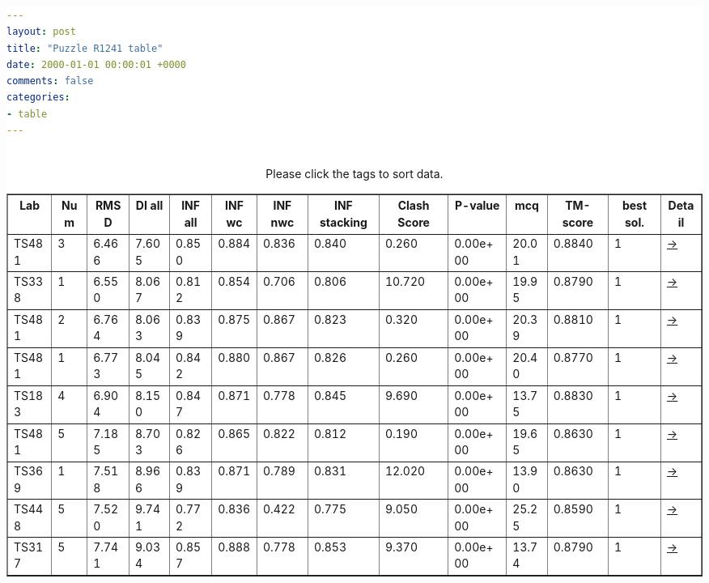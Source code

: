 ```yaml
---
layout: post
title: "Puzzle R1241 table"
date: 2000-01-01 00:00:01 +0000
comments: false
categories: 
- table
---
```


<script src="{{ root_url }}/javascripts/sorttable.js"></script>
<script>
    window.onload = function() {
        (document.getElementsByTagName( 'th' )[1]).click();
    };
</script>
<br/>
<div align="center">
Please click the tags to sort data.<br/>
<table class="sortable" border=1>
  <tr>
    <th>Lab</th>
    <th>Num</th>
    <th>RMSD</th>
    <th>DI all</th>
    <th>INF all</th>
    <th>INF wc</th>
    <th>INF nwc</th>
    <th>INF stacking</th>
    <th>Clash Score</th>
    <th>P-value</th>
    <th>mcq</th>
    <th>TM-score</th>
    <th>best sol.</th>
    <th>Detail</th>
  </tr>
  <tr><td>TS481</td><td>3</td><td>6.466</td><td>7.605</td><td>0.850</td><td>0.884</td><td>0.836</td><td>0.840</td><td>0.260</td><td>0.00e+00</td><td>20.01</td><td>0.8840</td><td>1</td><td><a href='/show/index.html?id=R1241_TS481_3'>-></a></td></tr>
<tr><td>TS338</td><td>1</td><td>6.550</td><td>8.067</td><td>0.812</td><td>0.854</td><td>0.706</td><td>0.806</td><td>10.720</td><td>0.00e+00</td><td>19.95</td><td>0.8790</td><td>1</td><td><a href='/show/index.html?id=R1241_TS338_1'>-></a></td></tr>
<tr><td>TS481</td><td>2</td><td>6.764</td><td>8.063</td><td>0.839</td><td>0.875</td><td>0.867</td><td>0.823</td><td>0.320</td><td>0.00e+00</td><td>20.39</td><td>0.8810</td><td>1</td><td><a href='/show/index.html?id=R1241_TS481_2'>-></a></td></tr>
<tr><td>TS481</td><td>1</td><td>6.773</td><td>8.045</td><td>0.842</td><td>0.880</td><td>0.867</td><td>0.826</td><td>0.260</td><td>0.00e+00</td><td>20.40</td><td>0.8770</td><td>1</td><td><a href='/show/index.html?id=R1241_TS481_1'>-></a></td></tr>
<tr><td>TS183</td><td>4</td><td>6.904</td><td>8.150</td><td>0.847</td><td>0.871</td><td>0.778</td><td>0.845</td><td>9.690</td><td>0.00e+00</td><td>13.75</td><td>0.8830</td><td>1</td><td><a href='/show/index.html?id=R1241_TS183_4'>-></a></td></tr>
<tr><td>TS481</td><td>5</td><td>7.185</td><td>8.703</td><td>0.826</td><td>0.865</td><td>0.822</td><td>0.812</td><td>0.190</td><td>0.00e+00</td><td>19.65</td><td>0.8630</td><td>1</td><td><a href='/show/index.html?id=R1241_TS481_5'>-></a></td></tr>
<tr><td>TS369</td><td>1</td><td>7.518</td><td>8.966</td><td>0.839</td><td>0.871</td><td>0.789</td><td>0.831</td><td>12.020</td><td>0.00e+00</td><td>13.90</td><td>0.8630</td><td>1</td><td><a href='/show/index.html?id=R1241_TS369_1'>-></a></td></tr>
<tr><td>TS448</td><td>5</td><td>7.520</td><td>9.741</td><td>0.772</td><td>0.836</td><td>0.422</td><td>0.775</td><td>9.050</td><td>0.00e+00</td><td>25.25</td><td>0.8590</td><td>1</td><td><a href='/show/index.html?id=R1241_TS448_5'>-></a></td></tr>
<tr><td>TS317</td><td>5</td><td>7.741</td><td>9.034</td><td>0.857</td><td>0.888</td><td>0.778</td><td>0.853</td><td>9.370</td><td>0.00e+00</td><td>13.74</td><td>0.8790</td><td>1</td><td><a href='/show/index.html?id=R1241_TS317_5'>-></a></td></tr>